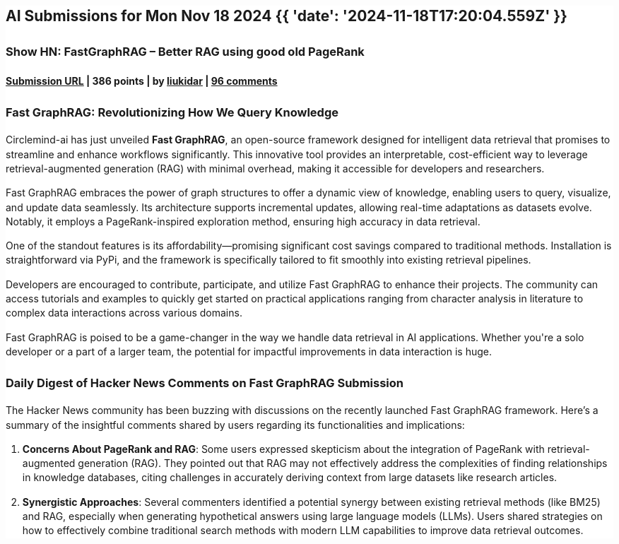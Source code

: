 ## AI Submissions for Mon Nov 18 2024 {{ 'date': '2024-11-18T17:20:04.559Z' }}

### Show HN: FastGraphRAG – Better RAG using good old PageRank

#### [Submission URL](https://github.com/circlemind-ai/fast-graphrag) | 386 points | by [liukidar](https://news.ycombinator.com/user?id=liukidar) | [96 comments](https://news.ycombinator.com/item?id=42174829)

### Fast GraphRAG: Revolutionizing How We Query Knowledge

Circlemind-ai has just unveiled **Fast GraphRAG**, an open-source framework designed for intelligent data retrieval that promises to streamline and enhance workflows significantly. This innovative tool provides an interpretable, cost-efficient way to leverage retrieval-augmented generation (RAG) with minimal overhead, making it accessible for developers and researchers.

Fast GraphRAG embraces the power of graph structures to offer a dynamic view of knowledge, enabling users to query, visualize, and update data seamlessly. Its architecture supports incremental updates, allowing real-time adaptations as datasets evolve. Notably, it employs a PageRank-inspired exploration method, ensuring high accuracy in data retrieval.

One of the standout features is its affordability—promising significant cost savings compared to traditional methods. Installation is straightforward via PyPi, and the framework is specifically tailored to fit smoothly into existing retrieval pipelines.

Developers are encouraged to contribute, participate, and utilize Fast GraphRAG to enhance their projects. The community can access tutorials and examples to quickly get started on practical applications ranging from character analysis in literature to complex data interactions across various domains.

Fast GraphRAG is poised to be a game-changer in the way we handle data retrieval in AI applications. Whether you're a solo developer or a part of a larger team, the potential for impactful improvements in data interaction is huge.

### Daily Digest of Hacker News Comments on Fast GraphRAG Submission

The Hacker News community has been buzzing with discussions on the recently launched Fast GraphRAG framework. Here’s a summary of the insightful comments shared by users regarding its functionalities and implications:

1. **Concerns About PageRank and RAG**: Some users expressed skepticism about the integration of PageRank with retrieval-augmented generation (RAG). They pointed out that RAG may not effectively address the complexities of finding relationships in knowledge databases, citing challenges in accurately deriving context from large datasets like research articles.

2. **Synergistic Approaches**: Several commenters identified a potential synergy between existing retrieval methods (like BM25) and RAG, especially when generating hypothetical answers using large language models (LLMs). Users shared strategies on how to effectively combine traditional search methods with modern LLM capabilities to improve data retrieval outcomes.
